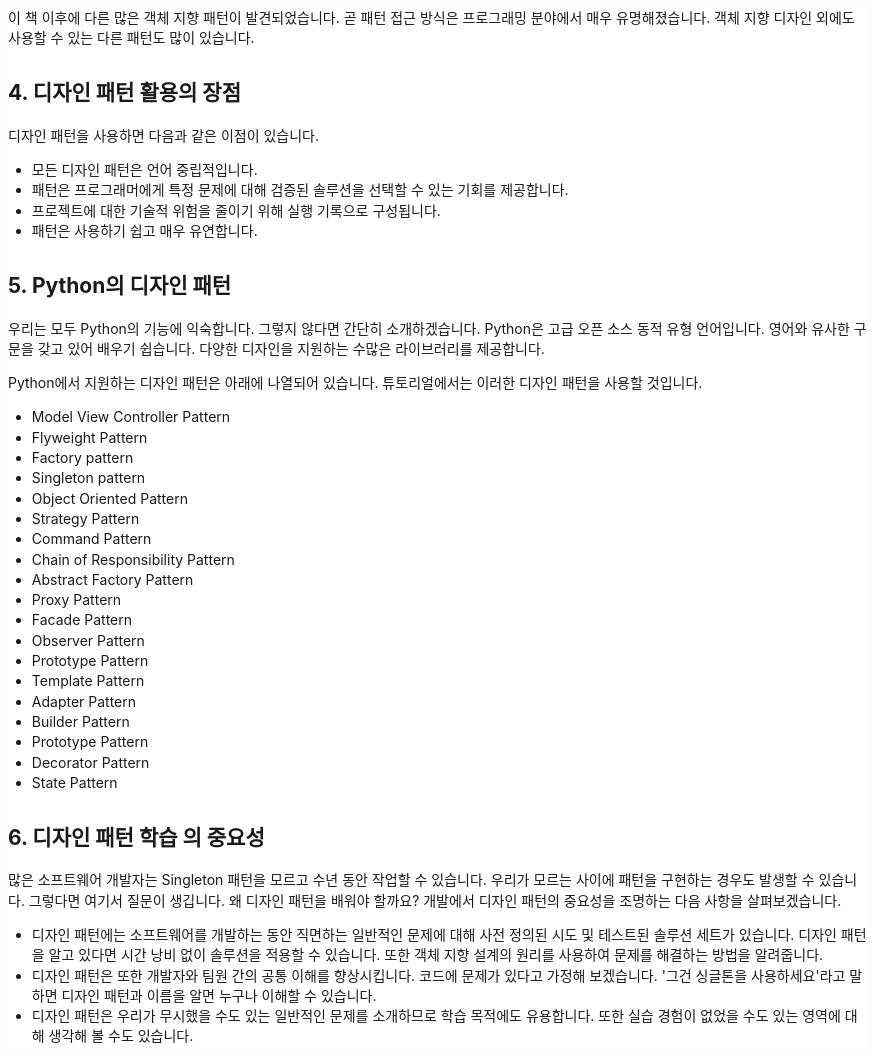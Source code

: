 이 책 이후에 다른 많은 객체 지향 패턴이 발견되었습니다. 곧 패턴 접근 방식은 프로그래밍 분야에서 매우 유명해졌습니다. 객체 지향 디자인 외에도 사용할 수 있는 다른 패턴도 많이 있습니다.



## 4. 디자인 패턴 활용의 장점

디자인 패턴을 사용하면 다음과 같은 이점이 있습니다.

- 모든 디자인 패턴은 언어 중립적입니다.
- 패턴은 프로그래머에게 특정 문제에 대해 검증된 솔루션을 선택할 수 있는 기회를 제공합니다.
- 프로젝트에 대한 기술적 위험을 줄이기 위해 실행 기록으로 구성됩니다.
- 패턴은 사용하기 쉽고 매우 유연합니다.



## 5. Python의 디자인 패턴

우리는 모두 Python의 기능에 익숙합니다. 그렇지 않다면 간단히 소개하겠습니다. Python은 고급 오픈 소스 동적 유형 언어입니다. 영어와 유사한 구문을 갖고 있어 배우기 쉽습니다. 다양한 디자인을 지원하는 수많은 라이브러리를 제공합니다.

Python에서 지원하는 디자인 패턴은 아래에 나열되어 있습니다. 튜토리얼에서는 이러한 디자인 패턴을 사용할 것입니다.

- Model View Controller Pattern
- Flyweight Pattern
- Factory pattern
- Singleton pattern
- Object Oriented Pattern
- Strategy Pattern
- Command Pattern
- Chain of Responsibility Pattern
- Abstract Factory Pattern
- Proxy Pattern
- Facade Pattern
- Observer Pattern
- Prototype Pattern
- Template Pattern
- Adapter Pattern
- Builder Pattern
- Prototype Pattern
- Decorator Pattern
- State Pattern



## 6. 디자인 패턴 학습 의 중요성

많은 소프트웨어 개발자는 Singleton 패턴을 모르고 수년 동안 작업할 수 있습니다. 우리가 모르는 사이에 패턴을 구현하는 경우도 발생할 수 있습니다. 그렇다면 여기서 질문이 생깁니다. 왜 디자인 패턴을 배워야 할까요? 개발에서 디자인 패턴의 중요성을 조명하는 다음 사항을 살펴보겠습니다.

- 디자인 패턴에는 소프트웨어를 개발하는 동안 직면하는 일반적인 문제에 대해 사전 정의된 시도 및 테스트된 솔루션 세트가 있습니다. 디자인 패턴을 알고 있다면 시간 낭비 없이 솔루션을 적용할 수 있습니다. 또한 객체 지향 설계의 원리를 사용하여 문제를 해결하는 방법을 알려줍니다.
- 디자인 패턴은 또한 개발자와 팀원 간의 공통 이해를 향상시킵니다. 코드에 문제가 있다고 가정해 보겠습니다. '그건 싱글톤을 사용하세요'라고 말하면 디자인 패턴과 이름을 알면 누구나 이해할 수 있습니다.
- 디자인 패턴은 우리가 무시했을 수도 있는 일반적인 문제를 소개하므로 학습 목적에도 유용합니다. 또한 실습 경험이 없었을 수도 있는 영역에 대해 생각해 볼 수도 있습니다.
